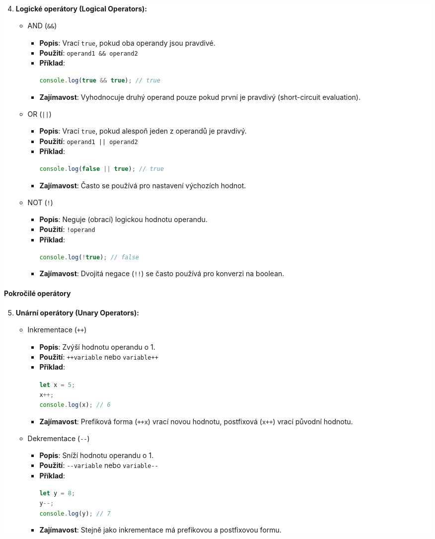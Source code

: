 4. **Logické operátory (Logical Operators):**
   - AND (`&&`)
     - **Popis**: Vrací `true`, pokud oba operandy jsou pravdivé.
     - **Použití**: `operand1 && operand2`
     - **Příklad**: 
        ```javascript
        console.log(true && true); // true
        ```
     - **Zajímavost**: Vyhodnocuje druhý operand pouze pokud první je pravdivý (short-circuit evaluation).

   - OR (`||`)
     - **Popis**: Vrací `true`, pokud alespoň jeden z operandů je pravdivý.
     - **Použití**: `operand1 || operand2`
     - **Příklad**: 
        ```javascript
        console.log(false || true); // true
        ```
     - **Zajímavost**: Často se používá pro nastavení výchozích hodnot.

   - NOT (`!`)
     - **Popis**: Neguje (obrací) logickou hodnotu operandu.
     - **Použití**: `!operand`
     - **Příklad**: 
        ```javascript
        console.log(!true); // false
        ```
     - **Zajímavost**: Dvojitá negace (`!!`) se často používá pro konverzi na boolean.

#### Pokročilé operátory

5. **Unární operátory (Unary Operators):**
   - Inkrementace (`++`)
     - **Popis**: Zvýší hodnotu operandu o 1.
     - **Použití**: `++variable` nebo `variable++`
     - **Příklad**: 
        ```javascript
        let x = 5; 
        x++; 
        console.log(x); // 6
        ```
     - **Zajímavost**: Prefiková forma (`++x`) vrací novou hodnotu, postfixová (`x++`) vrací původní hodnotu.

   - Dekrementace (`--`)
     - **Popis**: Sníží hodnotu operandu o 1.
     - **Použití**: `--variable` nebo `variable--`
     - **Příklad**: 
        ```javascript
        let y = 8; 
        y--; 
        console.log(y); // 7
        ```
     - **Zajímavost**: Stejně jako inkrementace má prefikovou a postfixovou formu.
